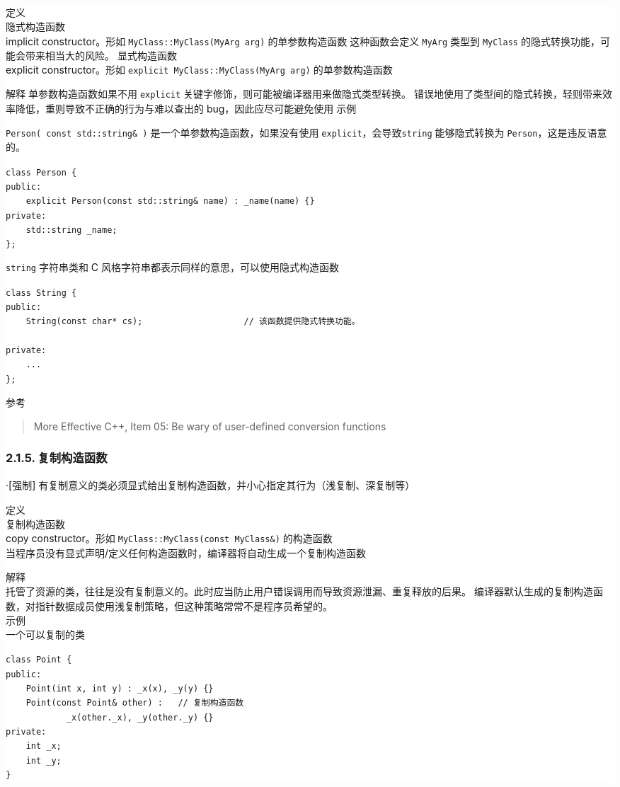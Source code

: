 定义  
隐式构造函数  
implicit constructor。形如 `MyClass::MyClass(MyArg arg)` 的单参数构造函数
这种函数会定义 `MyArg` 类型到 `MyClass` 的隐式转换功能，可能会带来相当大的风险。
显式构造函数  
explicit constructor。形如 `explicit MyClass::MyClass(MyArg arg)` 的单参数构造函数

解释
单参数构造函数如果不用 `explicit` 关键字修饰，则可能被编译器用来做隐式类型转换。
错误地使用了类型间的隐式转换，轻则带来效率降低，重则导致不正确的行为与难以查出的 bug，因此应尽可能避免使用
示例

`Person( const std::string& )` 是一个单参数构造函数，如果没有使用 `explicit`，会导致`string` 能够隐式转换为 `Person`，这是违反语意的。

```
class Person {
public:
    explicit Person(const std::string& name) : _name(name) {}
private:
    std::string _name;
};
```

`string` 字符串类和 C 风格字符串都表示同样的意思，可以使用隐式构造函数

```
class String {
public:
    String(const char* cs);                    // 该函数提供隐式转换功能。

private:
    ...
};
```

参考

> More Effective C++, Item 05: Be wary of user-defined conversion functions

### 2.1.5. 复制构造函数
·[强制] 有复制意义的类必须显式给出复制构造函数，并小心指定其行为（浅复制、深复制等）

定义  
复制构造函数  
copy constructor。形如 `MyClass::MyClass(const MyClass&)` 的构造函数  
当程序员没有显式声明/定义任何构造函数时，编译器将自动生成一个复制构造函数  

解释  
托管了资源的类，往往是没有复制意义的。此时应当防止用户错误调用而导致资源泄漏、重复释放的后果。
编译器默认生成的复制构造函数，对指针数据成员使用浅复制策略，但这种策略常常不是程序员希望的。  
示例  
一个可以复制的类  

```
class Point {
public:
    Point(int x, int y) : _x(x), _y(y) {}
    Point(const Point& other) :   // 复制构造函数
            _x(other._x), _y(other._y) {}
private:
    int _x;
    int _y;
}
```
